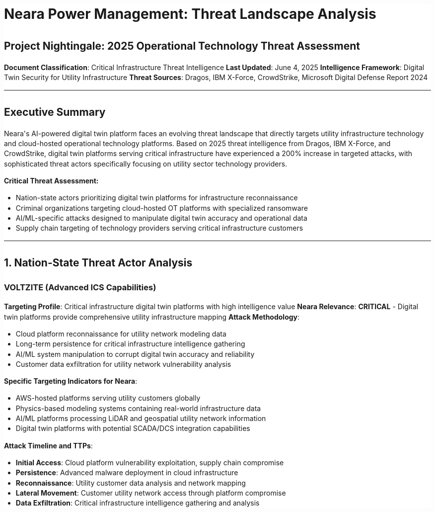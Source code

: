 # Neara Power Management: Threat Landscape Analysis
## Project Nightingale: 2025 Operational Technology Threat Assessment

**Document Classification**: Critical Infrastructure Threat Intelligence
**Last Updated**: June 4, 2025
**Intelligence Framework**: Digital Twin Security for Utility Infrastructure
**Threat Sources**: Dragos, IBM X-Force, CrowdStrike, Microsoft Digital Defense Report 2024

---

## Executive Summary

Neara's AI-powered digital twin platform faces an evolving threat landscape that directly targets utility infrastructure technology and cloud-hosted operational technology platforms. Based on 2025 threat intelligence from Dragos, IBM X-Force, and CrowdStrike, digital twin platforms serving critical infrastructure have experienced a 200% increase in targeted attacks, with sophisticated threat actors specifically focusing on utility sector technology providers.

**Critical Threat Assessment:**
- Nation-state actors prioritizing digital twin platforms for infrastructure reconnaissance
- Criminal organizations targeting cloud-hosted OT platforms with specialized ransomware
- AI/ML-specific attacks designed to manipulate digital twin accuracy and operational data
- Supply chain targeting of technology providers serving critical infrastructure customers

---

## 1. Nation-State Threat Actor Analysis

### VOLTZITE (Advanced ICS Capabilities)
**Targeting Profile**: Critical infrastructure digital twin platforms with high intelligence value
**Neara Relevance**: **CRITICAL** - Digital twin platforms provide comprehensive utility infrastructure mapping
**Attack Methodology**:
- Cloud platform reconnaissance for utility network modeling data
- Long-term persistence for critical infrastructure intelligence gathering
- AI/ML system manipulation to corrupt digital twin accuracy and reliability
- Customer data exfiltration for utility network vulnerability analysis

**Specific Targeting Indicators for Neara**:
- AWS-hosted platforms serving utility customers globally
- Physics-based modeling systems containing real-world infrastructure data
- AI/ML platforms processing LiDAR and geospatial utility network information
- Digital twin platforms with potential SCADA/DCS integration capabilities

**Attack Timeline and TTPs**:
- **Initial Access**: Cloud platform vulnerability exploitation, supply chain compromise
- **Persistence**: Advanced malware deployment in cloud infrastructure
- **Reconnaissance**: Utility customer data analysis and network mapping
- **Lateral Movement**: Customer utility network access through platform compromise
- **Data Exfiltration**: Critical infrastructure intelligence gathering and analysis
